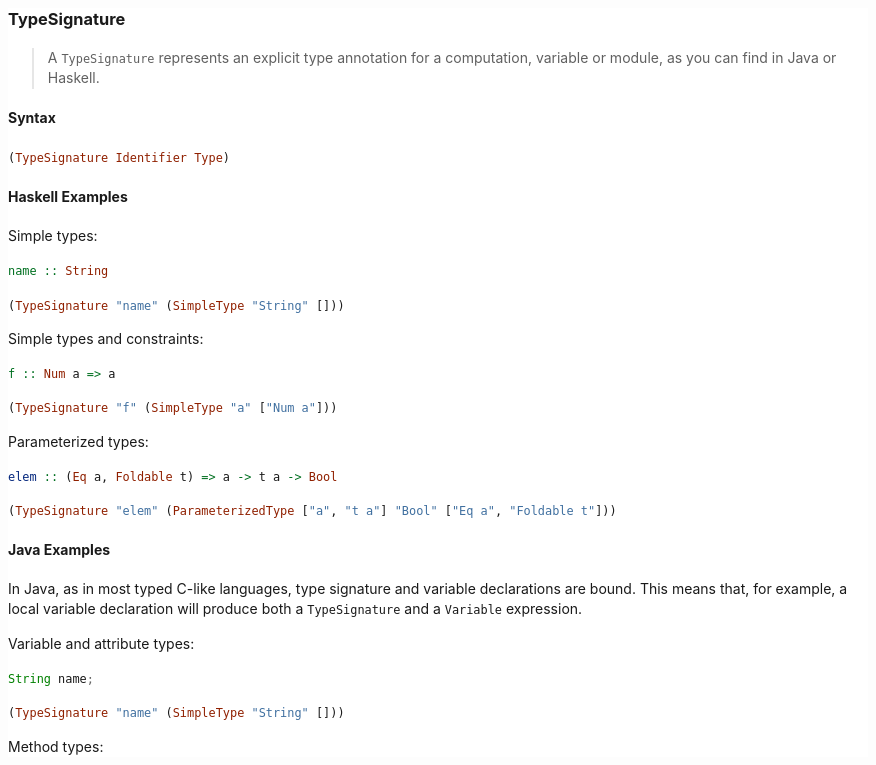 ### TypeSignature

> A `TypeSignature` represents an explicit type annotation for a computation,
> variable or module, as you can find in Java or Haskell.

#### Syntax

```haskell
(TypeSignature Identifier Type)
```

#### Haskell Examples

Simple types:

```haskell
name :: String
```

```haskell
(TypeSignature "name" (SimpleType "String" []))
```

Simple types and constraints:

```haskell
f :: Num a => a
````

```haskell
(TypeSignature "f" (SimpleType "a" ["Num a"]))
```

Parameterized types:


```haskell
elem :: (Eq a, Foldable t) => a -> t a -> Bool
````

```haskell
(TypeSignature "elem" (ParameterizedType ["a", "t a"] "Bool" ["Eq a", "Foldable t"]))
```

#### Java Examples

In Java, as in most typed C-like languages, type signature and variable declarations are bound. This means that, for example, a local variable declaration will produce both a `TypeSignature` and a `Variable` expression.

Variable and attribute types:

```java
String name;
```

```haskell
(TypeSignature "name" (SimpleType "String" []))
```

Method types:
